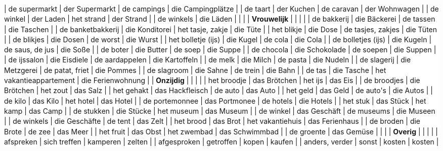 | de supermarkt | der Supermarkt | de campings | die Campingplätze |
| de taart | der Kuchen | de caravan | der Wohnwagen |
| de winkel | der Laden | het strand | der Strand |
| de winkels | die Läden |  |  |
| **Vrouwelijk** |  |  |  |
| de bakkerij | die Bäckerei | de tassen | die Taschen |
| de banketbakkerij | die Konditorei | het tasje, zakje | die Tüte |
| het blikje | die Dose | de tasjes, zakjes | die Tüten |
| de blikjes | die Dosen | de worst | die Wurst |
| het bolletje (ijs) | die Kugel | de cola | die Cola |
| de bolletjes (ijs) | die Kugeln | de saus, de jus | die Soße |
| de boter | die Butter | de soep | die Suppe |
| de chocola | die Schokolade | de soepen | die Suppen |
| de ijssalon | die Eisdiele | de aardappelen | die Kartoffeln |
| de melk | die Milch | de pasta | die Nudeln |
| de slagerij | die Metzgerei | de patat, friet | die Pommes |
| de slagroom | die Sahne | de trein | die Bahn |
| de tas | die Tasche | het vakantieappartement | die Ferienwohnung |
| **Onzijdig** |  |  |  |
| het broodje | das Brötchen | het ijs | das Eis |
| de broodjes | die Brötchen | het zout | das Salz |
| het gehakt | das Hackfleisch | de auto | das Auto |
| het geld | das Geld | de auto's | die Autos |
| de kilo | das Kilo | het hotel | das Hotel |
| de portemonnee | das Portmonee | de hotels | die Hotels |
| het stuk | das Stück | het kamp | das Camp |
| de stukken | die Stücke | het museum | das Museum |
| de winkel | das Geschäft | de museums | die Museen |
| de winkels | die Geschäfte | de tent | das Zelt |
| het brood | das Brot | het vakantiehuis | das Ferienhaus |
| de broden | die Brote | de zee | das Meer |
| het fruit | das Obst | het zwembad | das Schwimmbad |
| de groente | das Gemüse |  |  |
| **Overig** |  |  |  |
| afspreken | sich treffen | kamperen | zelten |
| afgesproken | getroffen | kopen | kaufen |
| anders, verder | sonst | kosten | kosten |